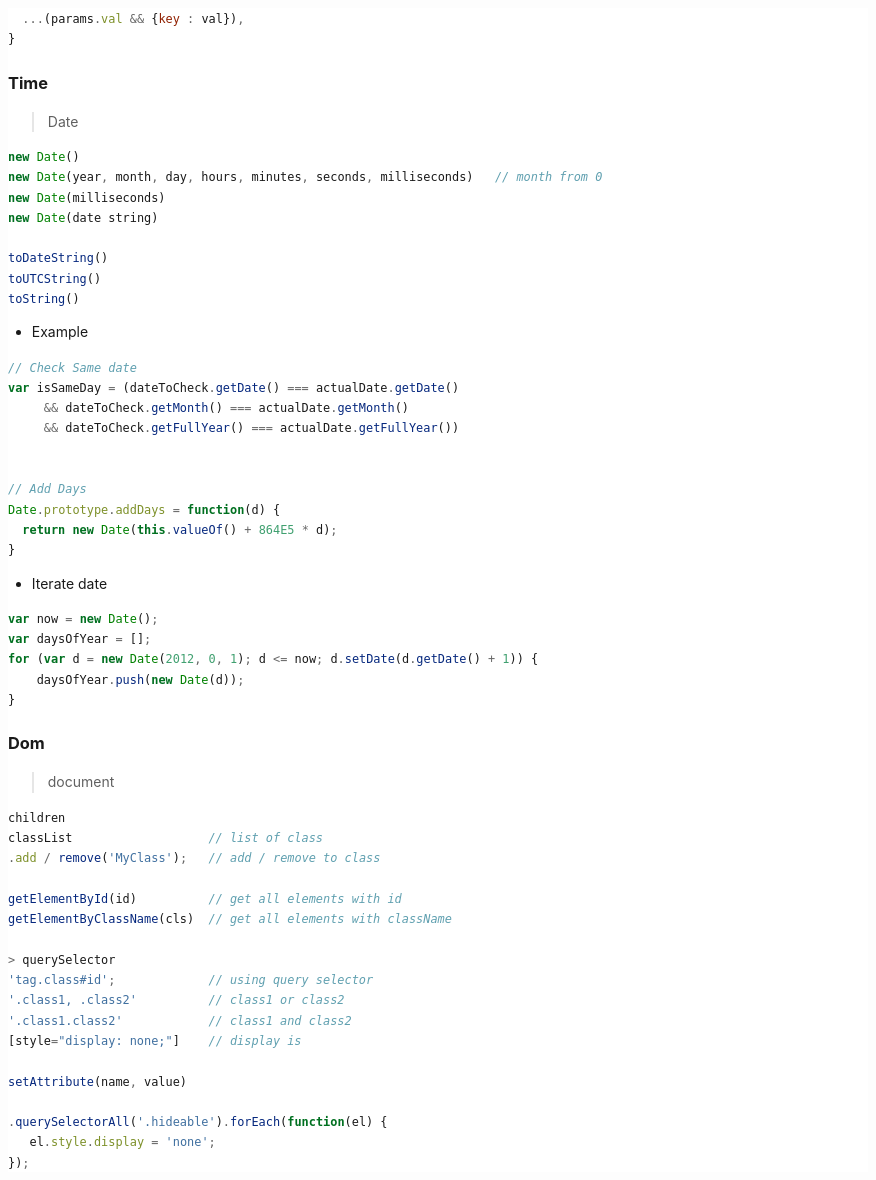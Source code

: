 ```js
  ...(params.val && {key : val}),
}
```

### Time

> Date

```js
new Date()
new Date(year, month, day, hours, minutes, seconds, milliseconds)   // month from 0
new Date(milliseconds)
new Date(date string)

toDateString()
toUTCString()
toString()
```

* Example

```js
// Check Same date
var isSameDay = (dateToCheck.getDate() === actualDate.getDate()
     && dateToCheck.getMonth() === actualDate.getMonth()
     && dateToCheck.getFullYear() === actualDate.getFullYear())


// Add Days
Date.prototype.addDays = function(d) {
  return new Date(this.valueOf() + 864E5 * d);
}
```

* Iterate date

```js
var now = new Date();
var daysOfYear = [];
for (var d = new Date(2012, 0, 1); d <= now; d.setDate(d.getDate() + 1)) {
    daysOfYear.push(new Date(d));
}
```


### Dom

> document

```js
children
classList                   // list of class
.add / remove('MyClass');   // add / remove to class

getElementById(id)          // get all elements with id
getElementByClassName(cls)  // get all elements with className

> querySelector
'tag.class#id';             // using query selector
'.class1, .class2'          // class1 or class2
'.class1.class2'            // class1 and class2
[style="display: none;"]    // display is

setAttribute(name, value)

.querySelectorAll('.hideable').forEach(function(el) {
   el.style.display = 'none';
});
```